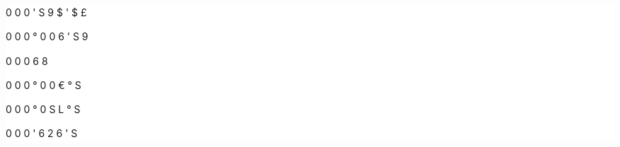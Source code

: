 0
0
0
'
S
9
$
'
$
£

0
0
0
°
0
0
6
'
S
9

0
0
0
6
8

0
0
0
°
0
0
€
°
S

0
0
0
°
0
S
L
°
S

0
0
0
'
6
2
6
'
S
